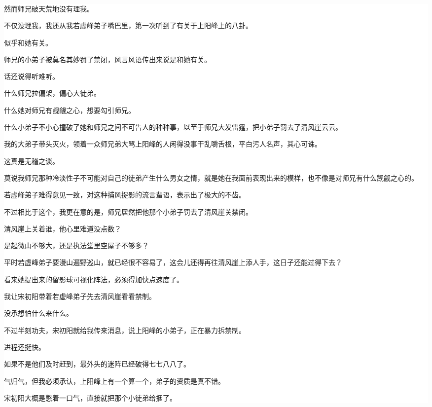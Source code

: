 
然而师兄破天荒地没有理我。


不仅没理我，我还从我若虚峰弟子嘴巴里，第一次听到了有关于上阳峰上的八卦。


似乎和她有关。


师兄的小弟子被莫名其妙罚了禁闭，风言风语传出来说是和她有关。


话还说得听难听。


什么师兄拉偏架，偏心大徒弟。


什么她对师兄有觊觎之心，想要勾引师兄。


什么小弟子不小心撞破了她和师兄之间不可告人的种种事，以至于师兄大发雷霆，把小弟子罚去了清风崖云云。


我的大弟子带头灭火，领着一众师兄弟大骂上阳峰的人闲得没事干乱嚼舌根，平白污人名声，其心可诛。


这真是无稽之谈。


莫说我师兄那种冷淡性子不可能对自己的徒弟产生什么男女之情，就是她在我面前表现出来的模样，也不像是对师兄有什么觊觎之心的。


若虚峰弟子难得意见一致，对这种捕风捉影的流言蜚语，表示出了极大的不齿。


不过相比于这个，我更在意的是，师兄居然把他那个小弟子罚去了清风崖关禁闭。


清风崖上关着谁，他心里难道没点数？


是起微山不够大，还是执法堂里空屋子不够多？


平时若虚峰弟子要漫山遍野巡山，就已经很不容易了，这会儿还得再往清风崖上添人手，这日子还能过得下去？


看来她提出来的留影球可视化阵法，必须得加快点速度了。


我让宋初阳带着若虚峰弟子先去清风崖看看禁制。


没承想怕什么来什么。


不过半刻功夫，宋初阳就给我传来消息，说上阳峰的小弟子，正在暴力拆禁制。


进程还挺快。


如果不是他们及时赶到，最外头的迷阵已经破得七七八八了。


气归气，但我必须承认，上阳峰上有一个算一个，弟子的资质是真不错。


宋初阳大概是憋着一口气，直接就把那个小徒弟给捆了。


